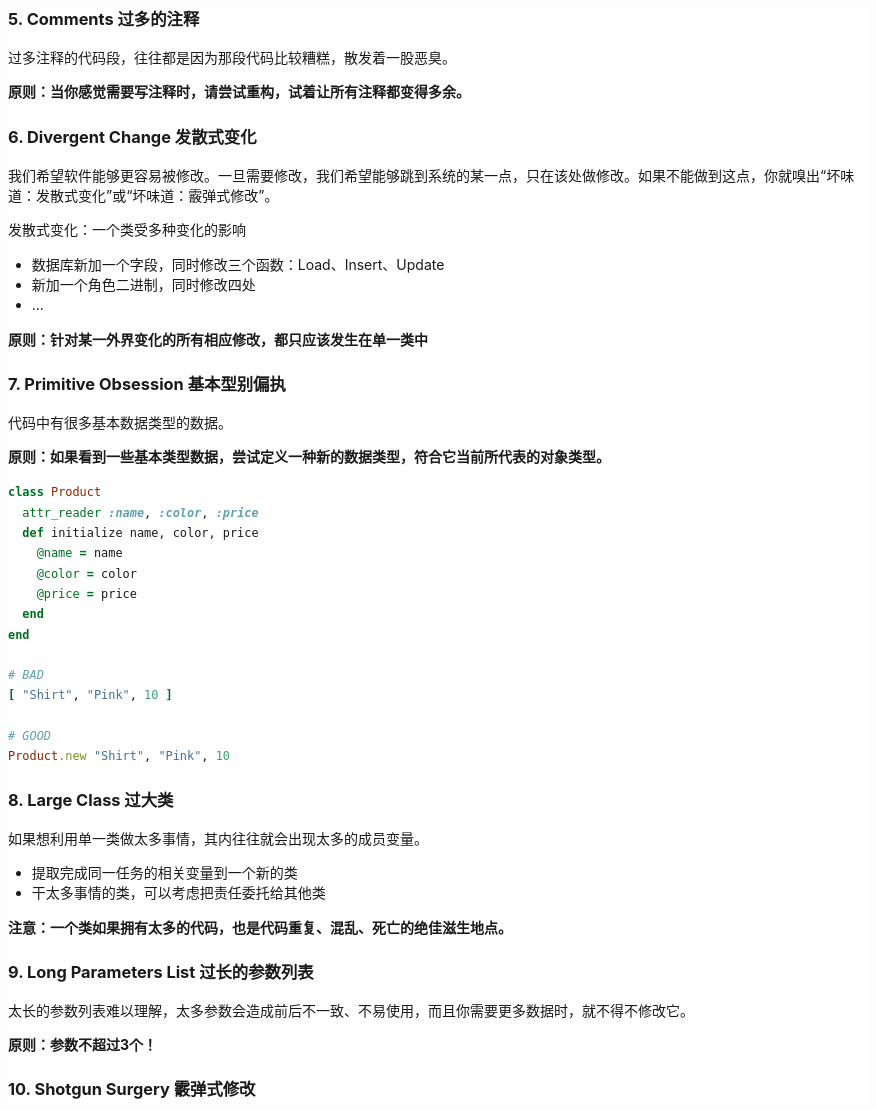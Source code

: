 ### 5. Comments 过多的注释

过多注释的代码段，往往都是因为那段代码比较糟糕，散发着一股恶臭。

**原则：当你感觉需要写注释时，请尝试重构，试着让所有注释都变得多余。**

### 6. Divergent Change 发散式变化

我们希望软件能够更容易被修改。一旦需要修改，我们希望能够跳到系统的某一点，只在该处做修改。如果不能做到这点，你就嗅出“坏味道：发散式变化”或“坏味道：霰弹式修改”。

发散式变化：一个类受多种变化的影响

* 数据库新加一个字段，同时修改三个函数：Load、Insert、Update
* 新加一个角色二进制，同时修改四处
* ...

**原则：针对某一外界变化的所有相应修改，都只应该发生在单一类中**

### 7. Primitive Obsession 基本型别偏执

代码中有很多基本数据类型的数据。

**原则：如果看到一些基本类型数据，尝试定义一种新的数据类型，符合它当前所代表的对象类型。**

```ruby
class Product
  attr_reader :name, :color, :price
  def initialize name, color, price
    @name = name
    @color = color
    @price = price
  end
end

# BAD
[ "Shirt", "Pink", 10 ]

# GOOD
Product.new "Shirt", "Pink", 10
```

### 8. Large Class 过大类

如果想利用单一类做太多事情，其内往往就会出现太多的成员变量。

* 提取完成同一任务的相关变量到一个新的类
* 干太多事情的类，可以考虑把责任委托给其他类

**注意：一个类如果拥有太多的代码，也是代码重复、混乱、死亡的绝佳滋生地点。**

### 9. Long Parameters List 过长的参数列表

太长的参数列表难以理解，太多参数会造成前后不一致、不易使用，而且你需要更多数据时，就不得不修改它。

**原则：参数不超过3个！**

### 10. Shotgun Surgery 霰弹式修改

